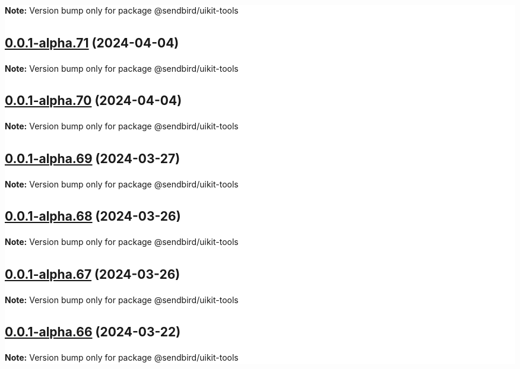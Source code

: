 **Note:** Version bump only for package @sendbird/uikit-tools





## [0.0.1-alpha.71](https://github.com/sendbird/sendbird-uikit-core-ts/compare/v0.0.1-alpha.68...v0.0.1-alpha.71) (2024-04-04)

**Note:** Version bump only for package @sendbird/uikit-tools





## [0.0.1-alpha.70](https://github.com/sendbird/sendbird-uikit-core-ts/compare/v0.0.1-alpha.68...v0.0.1-alpha.70) (2024-04-04)

**Note:** Version bump only for package @sendbird/uikit-tools





## [0.0.1-alpha.69](https://github.com/sendbird/sendbird-uikit-core-ts/compare/v0.0.1-alpha.68...v0.0.1-alpha.69) (2024-03-27)

**Note:** Version bump only for package @sendbird/uikit-tools





## [0.0.1-alpha.68](https://github.com/sendbird/sendbird-uikit-core-ts/compare/v0.0.1-alpha.67...v0.0.1-alpha.68) (2024-03-26)

**Note:** Version bump only for package @sendbird/uikit-tools





## [0.0.1-alpha.67](https://github.com/sendbird/sendbird-uikit-core-ts/compare/v0.0.1-alpha.66...v0.0.1-alpha.67) (2024-03-26)

**Note:** Version bump only for package @sendbird/uikit-tools





## [0.0.1-alpha.66](https://github.com/sendbird/sendbird-uikit-core-ts/compare/v0.0.1-alpha.65...v0.0.1-alpha.66) (2024-03-22)

**Note:** Version bump only for package @sendbird/uikit-tools
